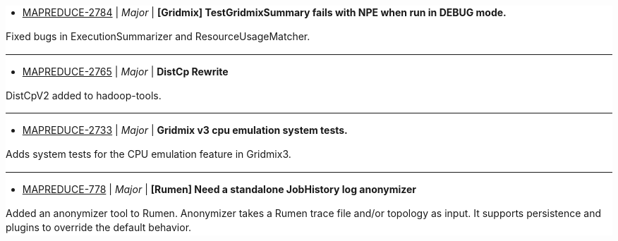 * [MAPREDUCE-2784](https://issues.apache.org/jira/browse/MAPREDUCE-2784) | *Major* | **[Gridmix] TestGridmixSummary fails with NPE when run in DEBUG mode.**

Fixed bugs in ExecutionSummarizer and ResourceUsageMatcher.


---

* [MAPREDUCE-2765](https://issues.apache.org/jira/browse/MAPREDUCE-2765) | *Major* | **DistCp Rewrite**

DistCpV2 added to hadoop-tools.


---

* [MAPREDUCE-2733](https://issues.apache.org/jira/browse/MAPREDUCE-2733) | *Major* | **Gridmix v3 cpu emulation system tests.**

Adds system tests for the CPU emulation feature in Gridmix3.


---

* [MAPREDUCE-778](https://issues.apache.org/jira/browse/MAPREDUCE-778) | *Major* | **[Rumen] Need a standalone JobHistory log anonymizer**

Added an anonymizer tool to Rumen. Anonymizer takes a Rumen trace file and/or topology as input. It supports persistence and plugins to override the default behavior.



